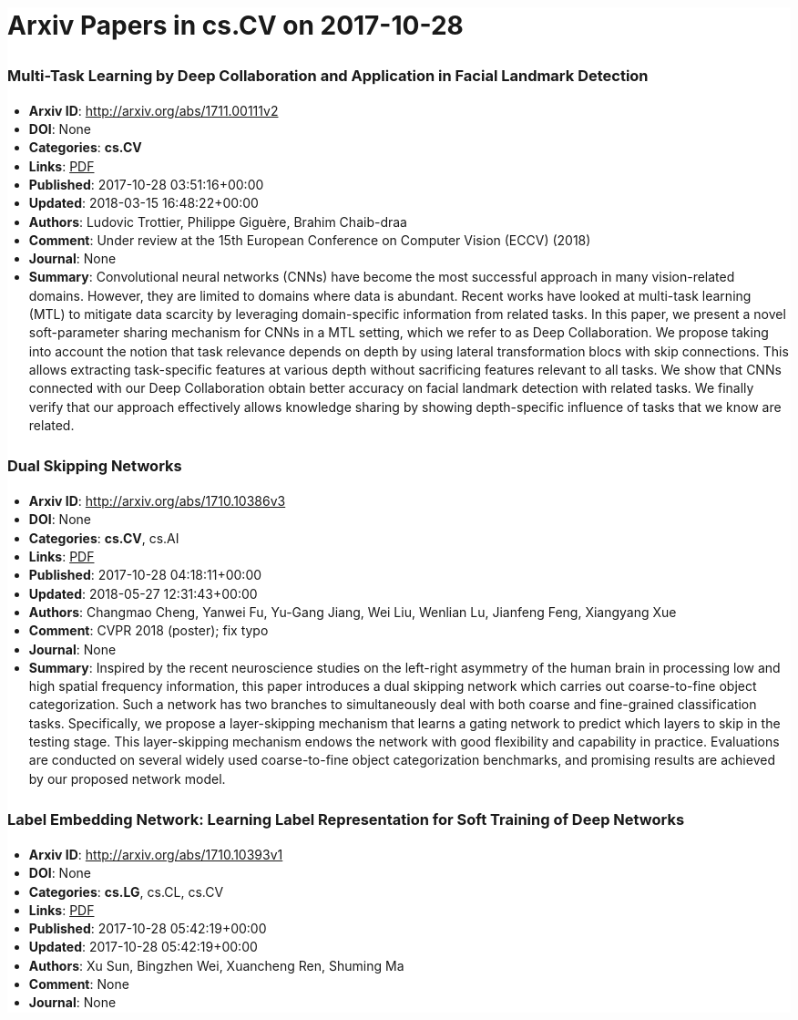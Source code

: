 # Arxiv Papers in cs.CV on 2017-10-28
### Multi-Task Learning by Deep Collaboration and Application in Facial Landmark Detection
- **Arxiv ID**: http://arxiv.org/abs/1711.00111v2
- **DOI**: None
- **Categories**: **cs.CV**
- **Links**: [PDF](http://arxiv.org/pdf/1711.00111v2)
- **Published**: 2017-10-28 03:51:16+00:00
- **Updated**: 2018-03-15 16:48:22+00:00
- **Authors**: Ludovic Trottier, Philippe Giguère, Brahim Chaib-draa
- **Comment**: Under review at the 15th European Conference on Computer Vision
  (ECCV) (2018)
- **Journal**: None
- **Summary**: Convolutional neural networks (CNNs) have become the most successful approach in many vision-related domains. However, they are limited to domains where data is abundant. Recent works have looked at multi-task learning (MTL) to mitigate data scarcity by leveraging domain-specific information from related tasks. In this paper, we present a novel soft-parameter sharing mechanism for CNNs in a MTL setting, which we refer to as Deep Collaboration. We propose taking into account the notion that task relevance depends on depth by using lateral transformation blocs with skip connections. This allows extracting task-specific features at various depth without sacrificing features relevant to all tasks. We show that CNNs connected with our Deep Collaboration obtain better accuracy on facial landmark detection with related tasks. We finally verify that our approach effectively allows knowledge sharing by showing depth-specific influence of tasks that we know are related.



### Dual Skipping Networks
- **Arxiv ID**: http://arxiv.org/abs/1710.10386v3
- **DOI**: None
- **Categories**: **cs.CV**, cs.AI
- **Links**: [PDF](http://arxiv.org/pdf/1710.10386v3)
- **Published**: 2017-10-28 04:18:11+00:00
- **Updated**: 2018-05-27 12:31:43+00:00
- **Authors**: Changmao Cheng, Yanwei Fu, Yu-Gang Jiang, Wei Liu, Wenlian Lu, Jianfeng Feng, Xiangyang Xue
- **Comment**: CVPR 2018 (poster); fix typo
- **Journal**: None
- **Summary**: Inspired by the recent neuroscience studies on the left-right asymmetry of the human brain in processing low and high spatial frequency information, this paper introduces a dual skipping network which carries out coarse-to-fine object categorization. Such a network has two branches to simultaneously deal with both coarse and fine-grained classification tasks. Specifically, we propose a layer-skipping mechanism that learns a gating network to predict which layers to skip in the testing stage. This layer-skipping mechanism endows the network with good flexibility and capability in practice. Evaluations are conducted on several widely used coarse-to-fine object categorization benchmarks, and promising results are achieved by our proposed network model.



### Label Embedding Network: Learning Label Representation for Soft Training of Deep Networks
- **Arxiv ID**: http://arxiv.org/abs/1710.10393v1
- **DOI**: None
- **Categories**: **cs.LG**, cs.CL, cs.CV
- **Links**: [PDF](http://arxiv.org/pdf/1710.10393v1)
- **Published**: 2017-10-28 05:42:19+00:00
- **Updated**: 2017-10-28 05:42:19+00:00
- **Authors**: Xu Sun, Bingzhen Wei, Xuancheng Ren, Shuming Ma
- **Comment**: None
- **Journal**: None
